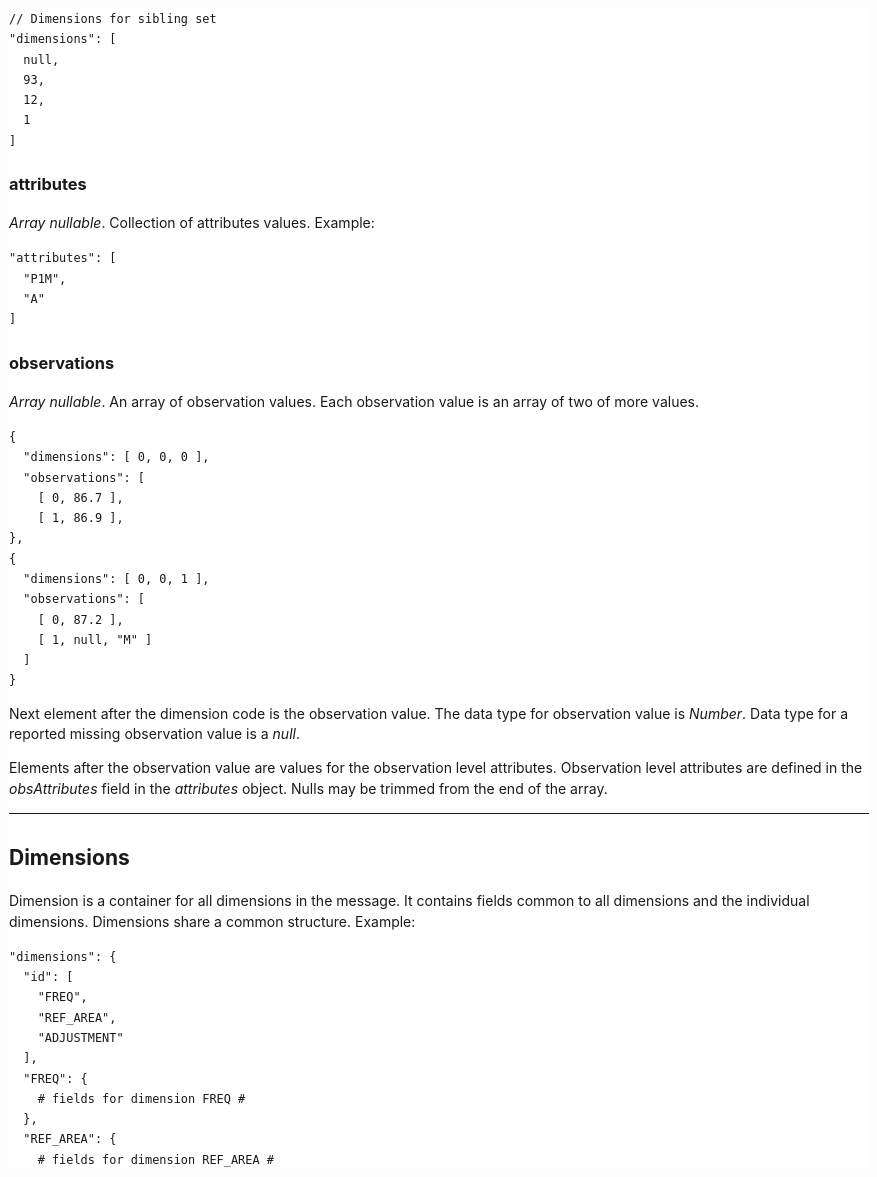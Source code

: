    // Dimensions for sibling set
    "dimensions": [
      null,
      93,
      12,
      1
    ]

### attributes

*Array* *nullable*. Collection of attributes values. Example:

    "attributes": [
      "P1M",
      "A"
    ]


### observations

*Array* *nullable*. An array of observation values. Each observation value is an
array of two of more values.

    {
      "dimensions": [ 0, 0, 0 ],
      "observations": [
        [ 0, 86.7 ],
        [ 1, 86.9 ],
    },
    {
      "dimensions": [ 0, 0, 1 ],
      "observations": [
        [ 0, 87.2 ],
        [ 1, null, "M" ]
      ]
    }

Next element after the dimension code is the observation value. The data type
for observation value is *Number*. Data type for a reported missing observation value is a *null*.

Elements after the observation value are values for the observation level attributes.
Observation level attributes are defined in the *obsAttributes* field in the
*attributes* object. Nulls may be trimmed from the end of the array.

----

## <a name="Dimensions"></a>Dimensions

Dimension is a container for all dimensions in the message. It contains fields
common to all dimensions and the individual dimensions. Dimensions share a common
structure. Example:

    "dimensions": {
      "id": [
        "FREQ",
        "REF_AREA",
        "ADJUSTMENT"
      ],
      "FREQ": {
        # fields for dimension FREQ #
      },
      "REF_AREA": {
        # fields for dimension REF_AREA #